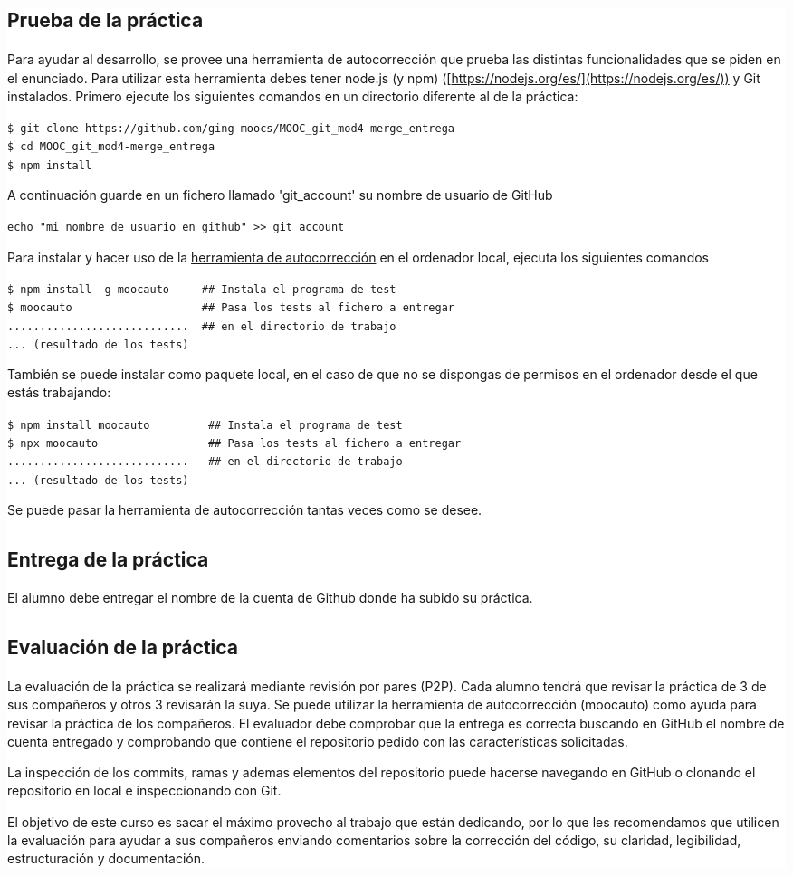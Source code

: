 ## Prueba de la práctica 

Para ayudar al desarrollo, se provee una herramienta de autocorrección que prueba las distintas funcionalidades que se piden en el enunciado. Para utilizar esta herramienta debes tener node.js (y npm) ([https://nodejs.org/es/](https://nodejs.org/es/)) y Git instalados. Primero ejecute los siguientes comandos en un directorio diferente al de la práctica:

```
$ git clone https://github.com/ging-moocs/MOOC_git_mod4-merge_entrega
$ cd MOOC_git_mod4-merge_entrega
$ npm install
```

A continuación guarde en un fichero llamado 'git_account' su nombre de usuario de GitHub
```
echo "mi_nombre_de_usuario_en_github" >> git_account
```

Para instalar y hacer uso de la [herramienta de autocorrección](https://www.npmjs.com/package/moocauto) en el ordenador local, ejecuta los siguientes comandos

```
$ npm install -g moocauto     ## Instala el programa de test
$ moocauto                    ## Pasa los tests al fichero a entregar
............................  ## en el directorio de trabajo
... (resultado de los tests)
```
También se puede instalar como paquete local, en el caso de que no se dispongas de permisos en el ordenador desde el que estás trabajando:
```
$ npm install moocauto         ## Instala el programa de test
$ npx moocauto                 ## Pasa los tests al fichero a entregar
............................   ## en el directorio de trabajo
... (resultado de los tests)
```


Se puede pasar la herramienta de autocorrección tantas veces como se desee.

## Entrega de la práctica

El alumno debe entregar el nombre de la cuenta de Github donde ha subido su práctica.

## Evaluación de la práctica

La evaluación de la práctica se realizará mediante revisión por pares (P2P). Cada alumno tendrá que revisar la práctica de 3 de sus compañeros y otros 3 revisarán la suya. Se puede utilizar la herramienta de autocorrección (moocauto) como ayuda para revisar la práctica de los compañeros. El evaluador debe comprobar que la entrega es correcta buscando en GitHub el nombre de cuenta entregado y comprobando que contiene el repositorio pedido con las características solicitadas.  

La inspección de los commits, ramas y ademas elementos del repositorio puede hacerse navegando en GitHub o clonando el repositorio en local e inspeccionando con Git.

El objetivo de este curso es sacar el máximo provecho al trabajo que están dedicando, por lo que les recomendamos que utilicen la evaluación para ayudar a sus compañeros enviando comentarios sobre la corrección del código, su claridad, legibilidad, estructuración y documentación. 
